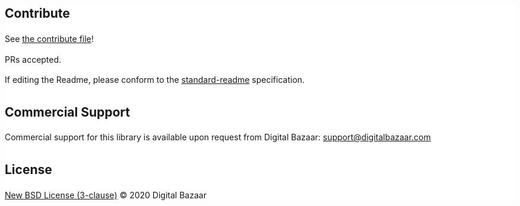 ## Contribute

See [the contribute file](https://github.com/digitalbazaar/bedrock/blob/master/CONTRIBUTING.md)!

PRs accepted.

If editing the Readme, please conform to the
[standard-readme](https://github.com/RichardLitt/standard-readme) specification.

## Commercial Support

Commercial support for this library is available upon request from
Digital Bazaar: support@digitalbazaar.com

## License

[New BSD License (3-clause)](LICENSE) © 2020 Digital Bazaar
